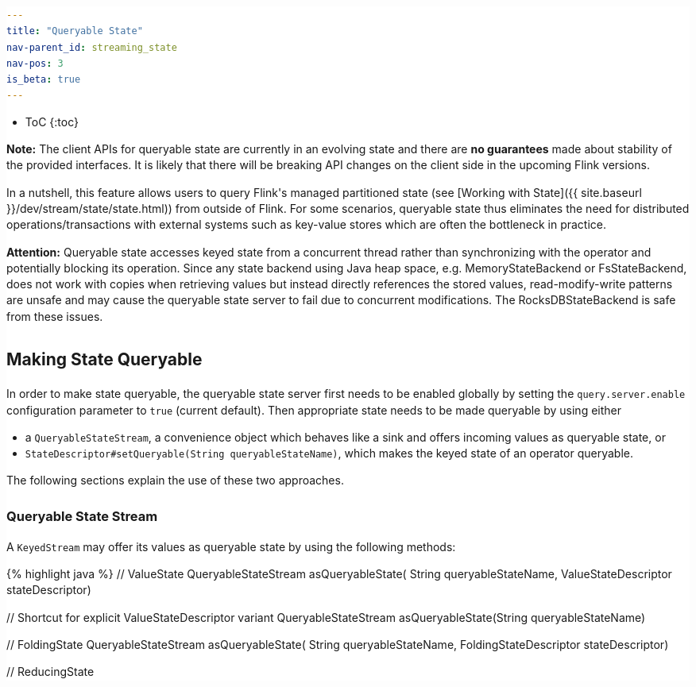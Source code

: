 ```yaml
---
title: "Queryable State"
nav-parent_id: streaming_state
nav-pos: 3
is_beta: true
---
```



* ToC
{:toc}

<div class="alert alert-warning">
  <strong>Note:</strong> The client APIs for queryable state are currently in an evolving state and
  there are <strong>no guarantees</strong> made about stability of the provided interfaces. It is
  likely that there will be breaking API changes on the client side in the upcoming Flink versions.
</div>

In a nutshell, this feature allows users to query Flink's managed partitioned state
(see [Working with State]({{ site.baseurl }}/dev/stream/state/state.html)) from outside of
Flink. For some scenarios, queryable state thus eliminates the need for distributed
operations/transactions with external systems such as key-value stores which are often the
bottleneck in practice.

<div class="alert alert-warning">
  <strong>Attention:</strong> Queryable state accesses keyed state from a concurrent thread rather
  than synchronizing with the operator and potentially blocking its operation. Since any state
  backend using Java heap space, e.g. MemoryStateBackend or
  FsStateBackend, does not work with copies when retrieving values but instead directly
  references the stored values, read-modify-write patterns are unsafe and may cause the
  queryable state server to fail due to concurrent modifications.
  The RocksDBStateBackend is safe from these issues.
</div>

## Making State Queryable

In order to make state queryable, the queryable state server first needs to be enabled globally
by setting the `query.server.enable` configuration parameter to `true` (current default).
Then appropriate state needs to be made queryable by using either

* a `QueryableStateStream`, a convenience object which behaves like a sink and offers incoming values as
queryable state, or
* `StateDescriptor#setQueryable(String queryableStateName)`, which makes the keyed state of an
operator queryable.

The following sections explain the use of these two approaches.

### Queryable State Stream

A `KeyedStream` may offer its values as queryable state by using the following methods:

{% highlight java %}
// ValueState
QueryableStateStream asQueryableState(
    String queryableStateName,
    ValueStateDescriptor stateDescriptor)

// Shortcut for explicit ValueStateDescriptor variant
QueryableStateStream asQueryableState(String queryableStateName)

// FoldingState
QueryableStateStream asQueryableState(
    String queryableStateName,
    FoldingStateDescriptor stateDescriptor)

// ReducingState